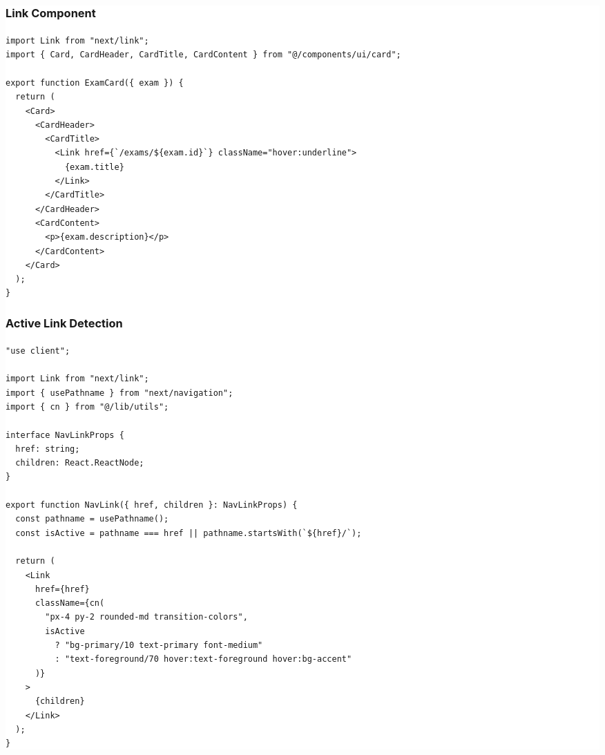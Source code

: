 ### Link Component
```tsx
import Link from "next/link";
import { Card, CardHeader, CardTitle, CardContent } from "@/components/ui/card";

export function ExamCard({ exam }) {
  return (
    <Card>
      <CardHeader>
        <CardTitle>
          <Link href={`/exams/${exam.id}`} className="hover:underline">
            {exam.title}
          </Link>
        </CardTitle>
      </CardHeader>
      <CardContent>
        <p>{exam.description}</p>
      </CardContent>
    </Card>
  );
}
```

### Active Link Detection
```tsx
"use client";

import Link from "next/link";
import { usePathname } from "next/navigation";
import { cn } from "@/lib/utils";

interface NavLinkProps {
  href: string;
  children: React.ReactNode;
}

export function NavLink({ href, children }: NavLinkProps) {
  const pathname = usePathname();
  const isActive = pathname === href || pathname.startsWith(`${href}/`);
  
  return (
    <Link
      href={href}
      className={cn(
        "px-4 py-2 rounded-md transition-colors",
        isActive
          ? "bg-primary/10 text-primary font-medium"
          : "text-foreground/70 hover:text-foreground hover:bg-accent"
      )}
    >
      {children}
    </Link>
  );
}
```
